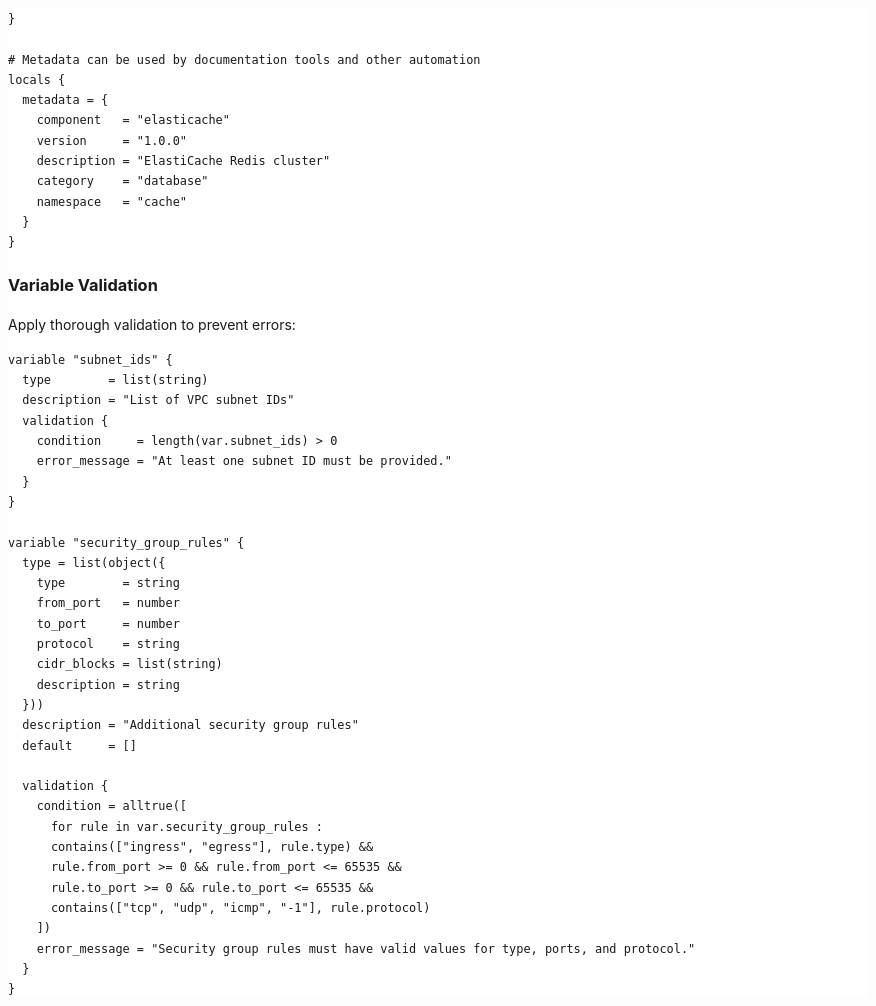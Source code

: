 ```hcl
}

# Metadata can be used by documentation tools and other automation
locals {
  metadata = {
    component   = "elasticache"
    version     = "1.0.0"
    description = "ElastiCache Redis cluster"
    category    = "database"
    namespace   = "cache"
  }
}
```

### Variable Validation

Apply thorough validation to prevent errors:

```hcl
variable "subnet_ids" {
  type        = list(string)
  description = "List of VPC subnet IDs"
  validation {
    condition     = length(var.subnet_ids) > 0
    error_message = "At least one subnet ID must be provided."
  }
}

variable "security_group_rules" {
  type = list(object({
    type        = string
    from_port   = number
    to_port     = number
    protocol    = string
    cidr_blocks = list(string)
    description = string
  }))
  description = "Additional security group rules"
  default     = []
  
  validation {
    condition = alltrue([
      for rule in var.security_group_rules :
      contains(["ingress", "egress"], rule.type) &&
      rule.from_port >= 0 && rule.from_port <= 65535 &&
      rule.to_port >= 0 && rule.to_port <= 65535 &&
      contains(["tcp", "udp", "icmp", "-1"], rule.protocol)
    ])
    error_message = "Security group rules must have valid values for type, ports, and protocol."
  }
}
```
